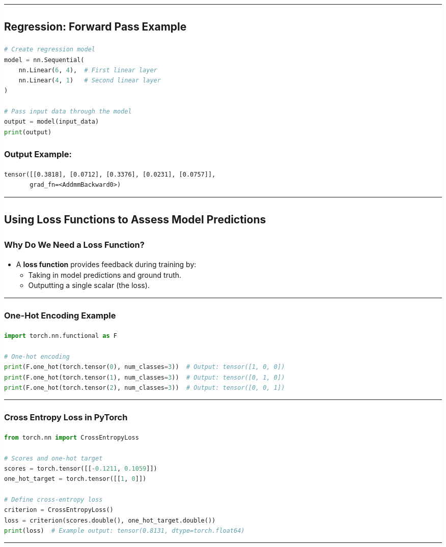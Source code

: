 
---

## Regression: Forward Pass Example
```python
# Create regression model
model = nn.Sequential(
    nn.Linear(6, 4),  # First linear layer
    nn.Linear(4, 1)   # Second linear layer
)

# Pass input data through the model
output = model(input_data)
print(output)
```

### Output Example:
```plaintext
tensor([[0.3818], [0.0712], [0.3376], [0.0231], [0.0757]],
       grad_fn=<AddmmBackward0>)
```

---

## Using Loss Functions to Assess Model Predictions
### Why Do We Need a Loss Function?
- A **loss function** provides feedback during training by:
  - Taking in model predictions and ground truth.
  - Outputting a single scalar (the loss).

---

### One-Hot Encoding Example
```python
import torch.nn.functional as F

# One-hot encoding
print(F.one_hot(torch.tensor(0), num_classes=3))  # Output: tensor([1, 0, 0])
print(F.one_hot(torch.tensor(1), num_classes=3))  # Output: tensor([0, 1, 0])
print(F.one_hot(torch.tensor(2), num_classes=3))  # Output: tensor([0, 0, 1])
```

---

### Cross Entropy Loss in PyTorch
```python
from torch.nn import CrossEntropyLoss

# Scores and one-hot target
scores = torch.tensor([[-0.1211, 0.1059]])
one_hot_target = torch.tensor([[1, 0]])

# Define cross-entropy loss
criterion = CrossEntropyLoss()
loss = criterion(scores.double(), one_hot_target.double())
print(loss)  # Example output: tensor(0.8131, dtype=torch.float64)
```

---